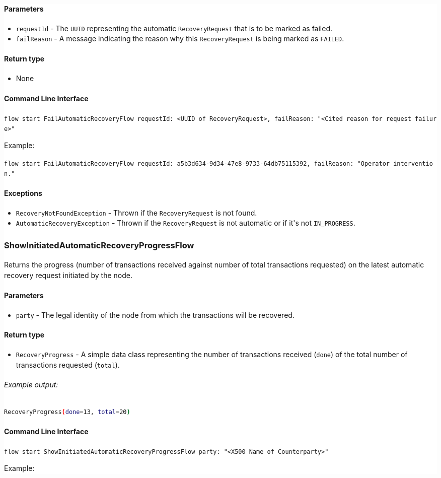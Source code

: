 #### Parameters

* `requestId` - The `UUID` representing the automatic `RecoveryRequest` that is to be marked as failed.
* `failReason` - A message indicating the reason why this `RecoveryRequest` is being marked as `FAILED`.

#### Return type

* None

#### Command Line Interface

```
flow start FailAutomaticRecoveryFlow requestId: <UUID of RecoveryRequest>, failReason: "<Cited reason for request failure>"
```

Example:

```
flow start FailAutomaticRecoveryFlow requestId: a5b3d634-9d34-47e8-9733-64db75115392, failReason: "Operator intervention."
```

#### Exceptions

* `RecoveryNotFoundException` - Thrown if the `RecoveryRequest` is not found.
* `AutomaticRecoveryException` - Thrown if the `RecoveryRequest` is not automatic or if it's not `IN_PROGRESS`.

### ShowInitiatedAutomaticRecoveryProgressFlow

Returns the progress (number of transactions received against number of total transactions requested) on the latest automatic recovery request initiated by the node.

#### Parameters

* `party` - The legal identity of the node from which the transactions will be recovered.

#### Return type

* `RecoveryProgress` - A simple data class representing the number of transactions received (`done`) of the total number of transactions requested (`total`).

###### Example output:

```sh
RecoveryProgress(done=13, total=20)
```

#### Command Line Interface

```
flow start ShowInitiatedAutomaticRecoveryProgressFlow party: "<X500 Name of Counterparty>"
```

Example:
